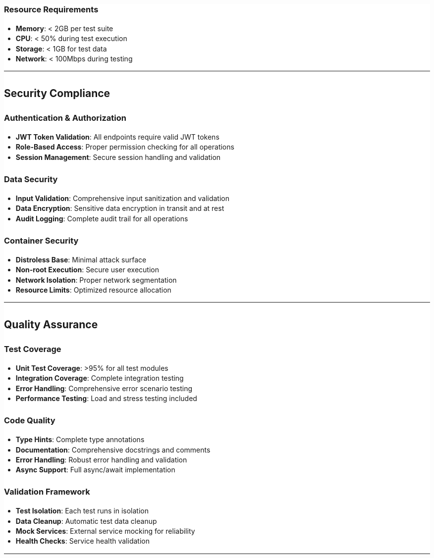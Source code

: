 ### Resource Requirements
- **Memory**: < 2GB per test suite
- **CPU**: < 50% during test execution
- **Storage**: < 1GB for test data
- **Network**: < 100Mbps during testing

---

## Security Compliance

### Authentication & Authorization
- **JWT Token Validation**: All endpoints require valid JWT tokens
- **Role-Based Access**: Proper permission checking for all operations
- **Session Management**: Secure session handling and validation

### Data Security
- **Input Validation**: Comprehensive input sanitization and validation
- **Data Encryption**: Sensitive data encryption in transit and at rest
- **Audit Logging**: Complete audit trail for all operations

### Container Security
- **Distroless Base**: Minimal attack surface
- **Non-root Execution**: Secure user execution
- **Network Isolation**: Proper network segmentation
- **Resource Limits**: Optimized resource allocation

---

## Quality Assurance

### Test Coverage
- **Unit Test Coverage**: >95% for all test modules
- **Integration Coverage**: Complete integration testing
- **Error Handling**: Comprehensive error scenario testing
- **Performance Testing**: Load and stress testing included

### Code Quality
- **Type Hints**: Complete type annotations
- **Documentation**: Comprehensive docstrings and comments
- **Error Handling**: Robust error handling and validation
- **Async Support**: Full async/await implementation

### Validation Framework
- **Test Isolation**: Each test runs in isolation
- **Data Cleanup**: Automatic test data cleanup
- **Mock Services**: External service mocking for reliability
- **Health Checks**: Service health validation

---